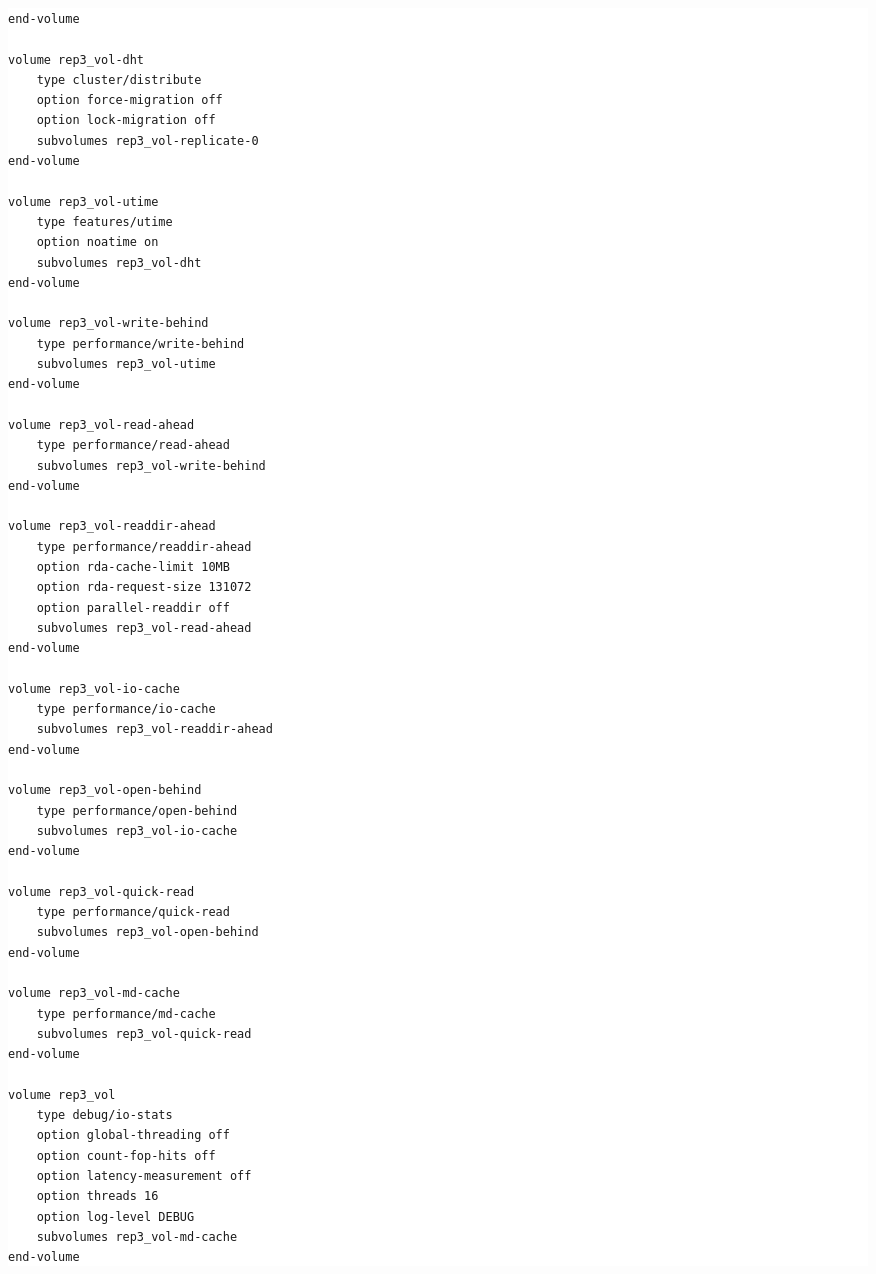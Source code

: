```
end-volume

volume rep3_vol-dht
    type cluster/distribute
    option force-migration off
    option lock-migration off
    subvolumes rep3_vol-replicate-0
end-volume

volume rep3_vol-utime
    type features/utime
    option noatime on
    subvolumes rep3_vol-dht
end-volume

volume rep3_vol-write-behind
    type performance/write-behind
    subvolumes rep3_vol-utime
end-volume

volume rep3_vol-read-ahead
    type performance/read-ahead
    subvolumes rep3_vol-write-behind
end-volume

volume rep3_vol-readdir-ahead
    type performance/readdir-ahead
    option rda-cache-limit 10MB
    option rda-request-size 131072
    option parallel-readdir off
    subvolumes rep3_vol-read-ahead
end-volume

volume rep3_vol-io-cache
    type performance/io-cache
    subvolumes rep3_vol-readdir-ahead
end-volume

volume rep3_vol-open-behind
    type performance/open-behind
    subvolumes rep3_vol-io-cache
end-volume

volume rep3_vol-quick-read
    type performance/quick-read
    subvolumes rep3_vol-open-behind
end-volume

volume rep3_vol-md-cache
    type performance/md-cache
    subvolumes rep3_vol-quick-read
end-volume

volume rep3_vol
    type debug/io-stats
    option global-threading off
    option count-fop-hits off
    option latency-measurement off
    option threads 16
    option log-level DEBUG
    subvolumes rep3_vol-md-cache
end-volume
```